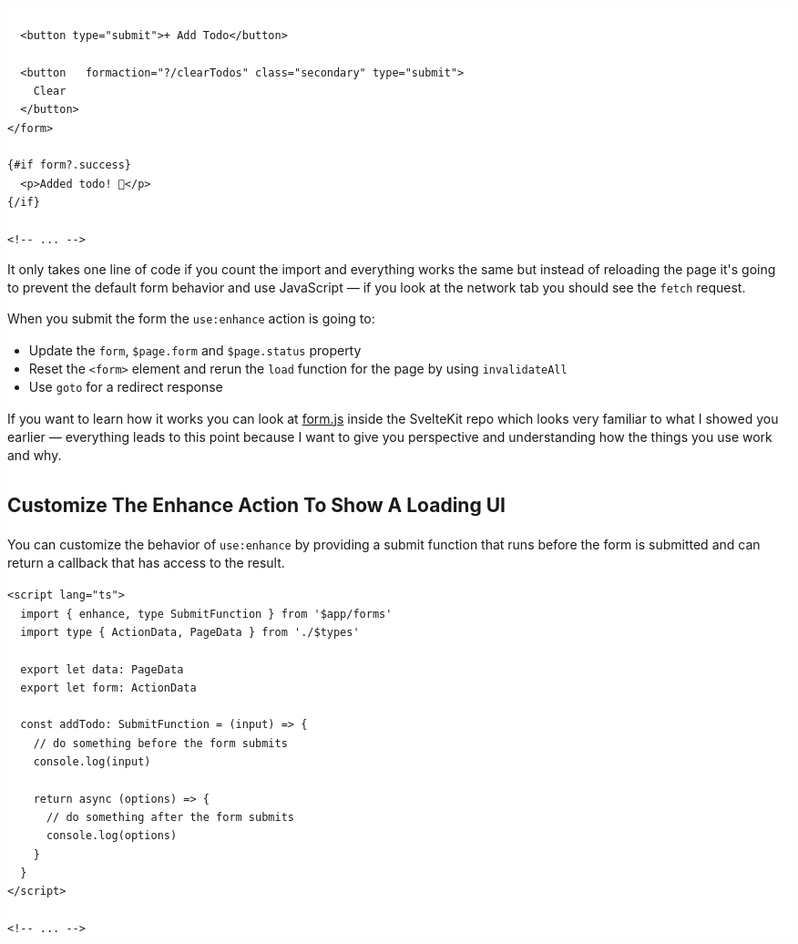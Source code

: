 ```html:routes/todos/+page.svelte {2, 13, 21} showLineNumbers

  <button type="submit">+ Add Todo</button>

  <button	formaction="?/clearTodos" class="secondary" type="submit">
    Clear
  </button>
</form>

{#if form?.success}
  <p>Added todo! 🥳</p>
{/if}

<!-- ... -->
```

It only takes one line of code if you count the import and everything works the same but instead of reloading the page it's going to prevent the default form behavior and use JavaScript — if you look at the network tab you should see the `fetch` request.

When you submit the form the `use:enhance` action is going to:
- Update the `form`, `$page.form` and `$page.status` property
- Reset the `<form>` element and rerun the `load` function for the page by using `invalidateAll`
- Use `goto` for a redirect response

If you want to learn how it works you can look at [form.js](https://github.com/sveltejs/kit/blob/master/packages/kit/src/runtime/app/forms.js) inside the SvelteKit repo which looks very familiar to what I showed you earlier — everything leads to this point because I want to give you perspective and understanding how the things you use work and why.

## Customize The Enhance Action To Show A Loading UI

You can customize the behavior of `use:enhance` by providing a submit function that runs before the form is submitted and can return a callback that has access to the result.

```html:routes/todos/+page.svelte showLineNumbers
<script lang="ts">
  import { enhance, type SubmitFunction } from '$app/forms'
  import type { ActionData, PageData } from './$types'

  export let data: PageData
  export let form: ActionData

  const addTodo: SubmitFunction = (input) => {
    // do something before the form submits
    console.log(input)

    return async (options) => {
      // do something after the form submits
      console.log(options)
    }
  }
</script>

<!-- ... -->
```
